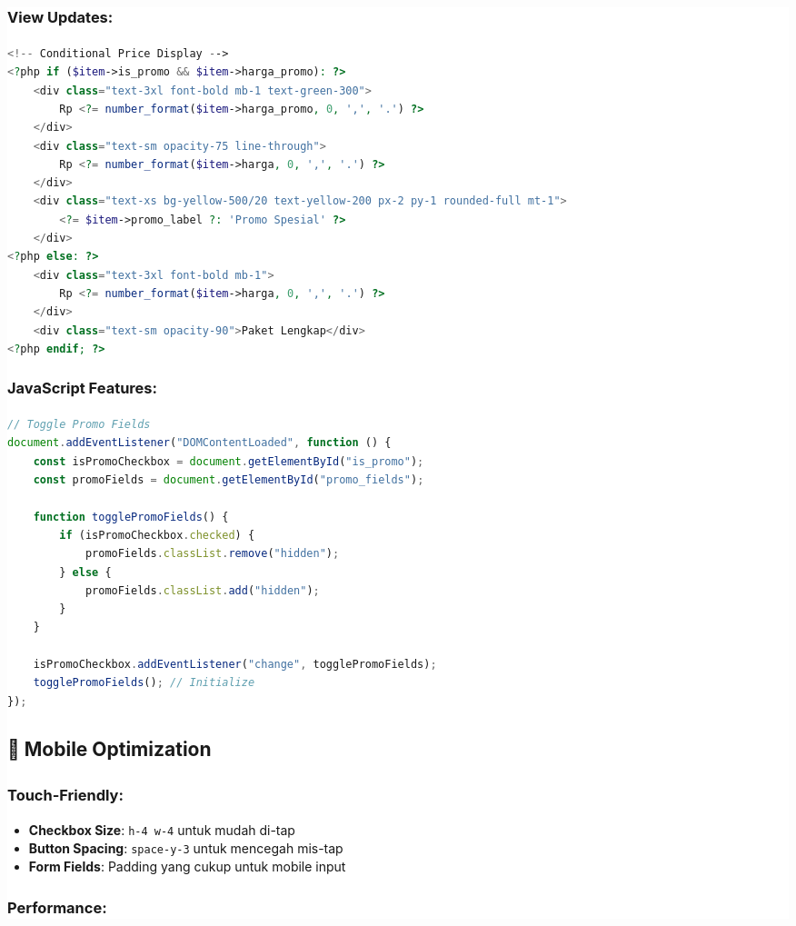 ### **View Updates:**

```php
<!-- Conditional Price Display -->
<?php if ($item->is_promo && $item->harga_promo): ?>
    <div class="text-3xl font-bold mb-1 text-green-300">
        Rp <?= number_format($item->harga_promo, 0, ',', '.') ?>
    </div>
    <div class="text-sm opacity-75 line-through">
        Rp <?= number_format($item->harga, 0, ',', '.') ?>
    </div>
    <div class="text-xs bg-yellow-500/20 text-yellow-200 px-2 py-1 rounded-full mt-1">
        <?= $item->promo_label ?: 'Promo Spesial' ?>
    </div>
<?php else: ?>
    <div class="text-3xl font-bold mb-1">
        Rp <?= number_format($item->harga, 0, ',', '.') ?>
    </div>
    <div class="text-sm opacity-90">Paket Lengkap</div>
<?php endif; ?>
```

### **JavaScript Features:**

```javascript
// Toggle Promo Fields
document.addEventListener("DOMContentLoaded", function () {
	const isPromoCheckbox = document.getElementById("is_promo");
	const promoFields = document.getElementById("promo_fields");

	function togglePromoFields() {
		if (isPromoCheckbox.checked) {
			promoFields.classList.remove("hidden");
		} else {
			promoFields.classList.add("hidden");
		}
	}

	isPromoCheckbox.addEventListener("change", togglePromoFields);
	togglePromoFields(); // Initialize
});
```

## 📱 **Mobile Optimization**

### **Touch-Friendly:**

- **Checkbox Size**: `h-4 w-4` untuk mudah di-tap
- **Button Spacing**: `space-y-3` untuk mencegah mis-tap
- **Form Fields**: Padding yang cukup untuk mobile input

### **Performance:**
